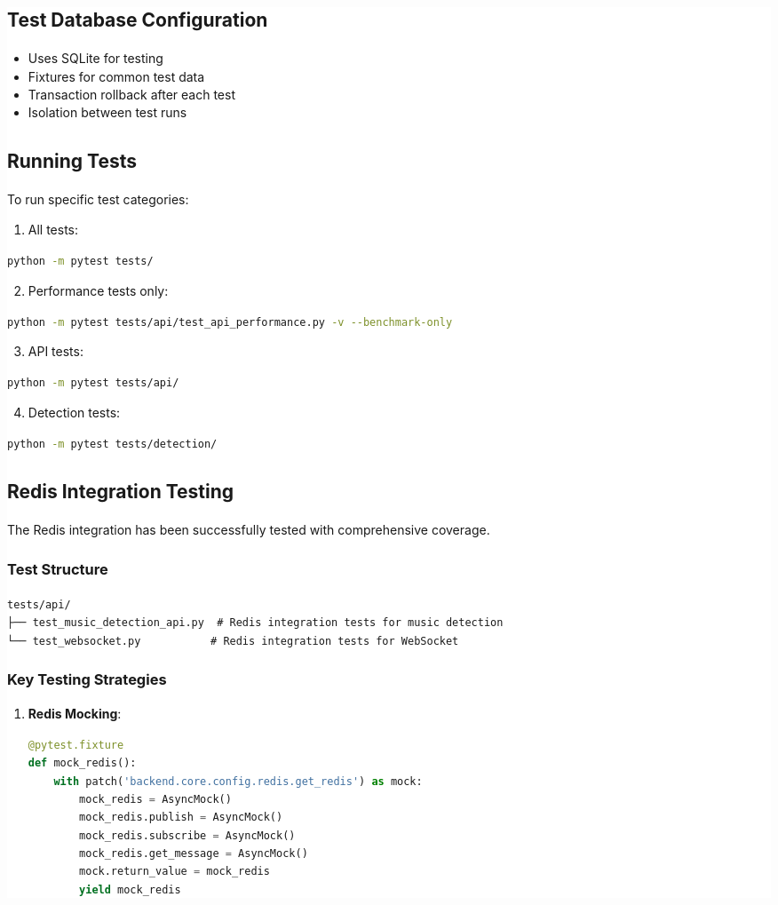 ## Test Database Configuration
- Uses SQLite for testing
- Fixtures for common test data
- Transaction rollback after each test
- Isolation between test runs

## Running Tests
To run specific test categories:

1. All tests:
```bash
python -m pytest tests/
```

2. Performance tests only:
```bash
python -m pytest tests/api/test_api_performance.py -v --benchmark-only
```

3. API tests:
```bash
python -m pytest tests/api/
```

4. Detection tests:
```bash
python -m pytest tests/detection/
```

## Redis Integration Testing
The Redis integration has been successfully tested with comprehensive coverage.

### Test Structure
```
tests/api/
├── test_music_detection_api.py  # Redis integration tests for music detection
└── test_websocket.py           # Redis integration tests for WebSocket
```

### Key Testing Strategies
1. **Redis Mocking**:
   ```python
   @pytest.fixture
   def mock_redis():
       with patch('backend.core.config.redis.get_redis') as mock:
           mock_redis = AsyncMock()
           mock_redis.publish = AsyncMock()
           mock_redis.subscribe = AsyncMock()
           mock_redis.get_message = AsyncMock()
           mock.return_value = mock_redis
           yield mock_redis
   ```
